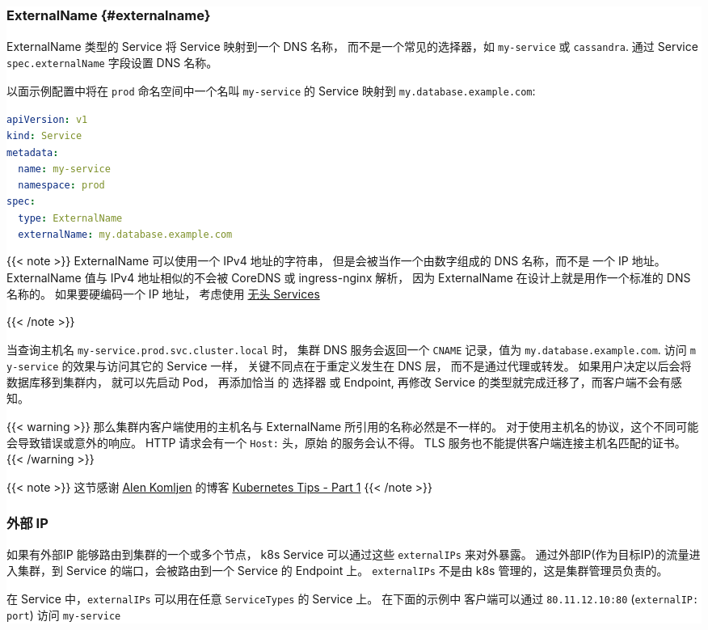 ```yaml
```


### ExternalName {#externalname}

ExternalName 类型的 Service 将 Service 映射到一个 DNS 名称， 而不是一个常见的选择器，如
`my-service` 或 `cassandra`. 通过 Service `spec.externalName` 字段设置 DNS 名称。

以面示例配置中将在 `prod` 命名空间中一个名叫 `my-service` 的 Service 映射到 `my.database.example.com`:
```yaml
apiVersion: v1
kind: Service
metadata:
  name: my-service
  namespace: prod
spec:
  type: ExternalName
  externalName: my.database.example.com
```
{{< note >}}
ExternalName 可以使用一个 IPv4 地址的字符串， 但是会被当作一个由数字组成的 DNS 名称，而不是
一个 IP 地址。 ExternalName 值与 IPv4 地址相似的不会被 CoreDNS 或 ingress-nginx 解析，
因为 ExternalName 在设计上就是用作一个标准的 DNS 名称的。 如果要硬编码一个 IP 地址，
考虑使用 [无头 Services](#headless-services)

{{< /note >}}

当查询主机名 `my-service.prod.svc.cluster.local` 时， 集群 DNS 服务会返回一个 `CNAME`
记录，值为 `my.database.example.com`. 访问 `my-service` 的效果与访问其它的 Service 一样，
关键不同点在于重定义发生在 DNS 层， 而不是通过代理或转发。 如果用户决定以后会将数据库移到集群内，
就可以先启动 Pod， 再添加恰当 的 选择器 或 Endpoint, 再修改 Service 的类型就完成迁移了，而客户端不会有感知。

{{< warning >}}
那么集群内客户端使用的主机名与 ExternalName 所引用的名称必然是不一样的。
对于使用主机名的协议，这个不同可能会导致错误或意外的响应。 HTTP 请求会有一个 `Host:` 头，原始
的服务会认不得。 TLS 服务也不能提供客户端连接主机名匹配的证书。
{{< /warning >}}

{{< note >}}
这节感谢
[Alen Komljen](https://akomljen.com/)
的博客
[Kubernetes Tips - Part 1](https://akomljen.com/kubernetes-tips-part-1/)
{{< /note >}}


### 外部 IP

如果有外部IP 能够路由到集群的一个或多个节点， k8s Service 可以通过这些 `externalIPs` 来对外暴露。
通过外部IP(作为目标IP)的流量进入集群，到 Service 的端口，会被路由到一个 Service 的 Endpoint
上。 `externalIPs` 不是由 k8s 管理的，这是集群管理员负责的。

在 Service 中，`externalIPs` 可以用在任意  `ServiceTypes` 的 Service 上。 在下面的示例中
客户端可以通过 `80.11.12.10:80` (`externalIP:port`) 访问 `my-service`
